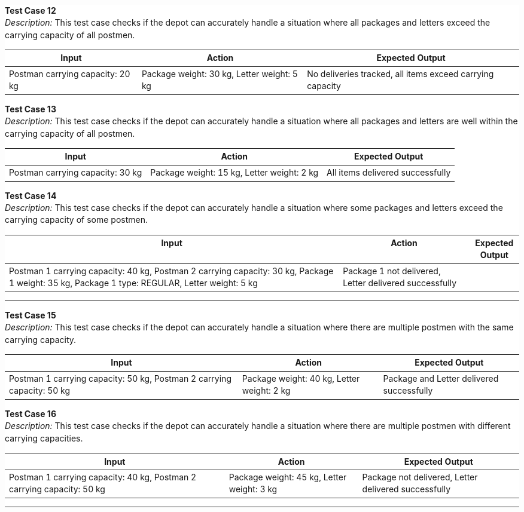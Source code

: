 **Test Case 12**  
*Description:* This test case checks if the depot can accurately handle a situation where all packages and letters exceed the carrying capacity of all postmen.

| Input | Action | Expected Output |
|-------|--------|----------------|
| Postman carrying capacity: 20 kg | Package weight: 30 kg, Letter weight: 5 kg | No deliveries tracked, all items exceed carrying capacity |

**Test Case 13**  
*Description:* This test case checks if the depot can accurately handle a situation where all packages and letters are well within the carrying capacity of all postmen.

| Input | Action | Expected Output |
|-------|--------|----------------|
| Postman carrying capacity: 30 kg | Package weight: 15 kg, Letter weight: 2 kg | All items delivered successfully |

**Test Case 14**  
*Description:* This test case checks if the depot can accurately handle a situation where some packages and letters exceed the carrying capacity of some postmen.

| Input | Action | Expected Output |
|-------|--------|----------------|
| Postman 1 carrying capacity: 40 kg, Postman 2 carrying capacity: 30 kg, Package 1 weight: 35 kg, Package 1 type: REGULAR, Letter weight: 5 kg | Package 1 not delivered, Letter delivered successfully |

---
**Test Case 15**  
*Description:* This test case checks if the depot can accurately handle a situation where there are multiple postmen with the same carrying capacity.

| Input | Action | Expected Output |
|-------|--------|----------------|
| Postman 1 carrying capacity: 50 kg, Postman 2 carrying capacity: 50 kg | Package weight: 40 kg, Letter weight: 2 kg | Package and Letter delivered successfully |

**Test Case 16**  
*Description:* This test case checks if the depot can accurately handle a situation where there are multiple postmen with different carrying capacities.

| Input | Action | Expected Output |
|-------|--------|----------------|
| Postman 1 carrying capacity: 40 kg, Postman 2 carrying capacity: 50 kg | Package weight: 45 kg, Letter weight: 3 kg | Package not delivered, Letter delivered successfully |
---
